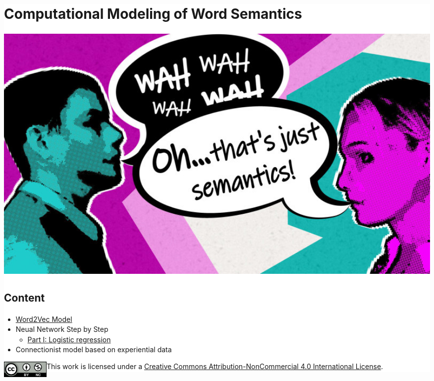 # Computational Modeling of Word Semantics

<img style="float: center;" src="Figures/content_page.jpg" width="100%"> 

## Content

- [Word2Vec Model](https://github.com/Timothy802/Computational-Modeling-of-Word-Semantics/blob/main/Word2Vec_Model.ipynb)
- Neual Network Step by Step
  - [Part I: Logistic regression](https://github.com/Timothy802/Computational-Modeling-of-Word-Semantics/blob/main/Neural_Network_Step_by_Step_Part_I.ipynb)
- Connectionist model based on experiential data

<img style="float: left;" src="Figures/CC.png" width="10%">

This work is licensed under a [Creative Commons Attribution-NonCommercial 4.0 International License](https://creativecommons.org/licenses/by-nc-sa/4.0/).
